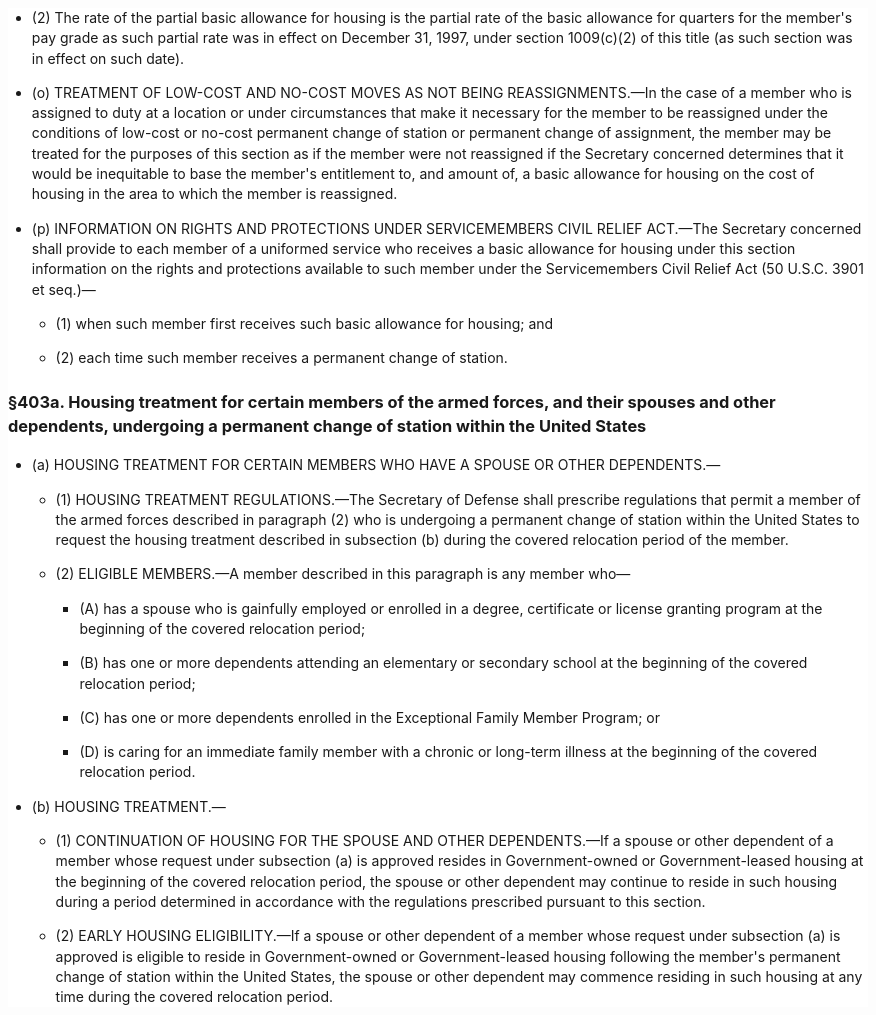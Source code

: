 * (2) The rate of the partial basic allowance for housing is the partial rate of the basic allowance for quarters for the member's pay grade as such partial rate was in effect on December 31, 1997, under section 1009(c)(2) of this title (as such section was in effect on such date).

* (o) TREATMENT OF LOW-COST AND NO-COST MOVES AS NOT BEING REASSIGNMENTS.—In the case of a member who is assigned to duty at a location or under circumstances that make it necessary for the member to be reassigned under the conditions of low-cost or no-cost permanent change of station or permanent change of assignment, the member may be treated for the purposes of this section as if the member were not reassigned if the Secretary concerned determines that it would be inequitable to base the member's entitlement to, and amount of, a basic allowance for housing on the cost of housing in the area to which the member is reassigned.

* (p) INFORMATION ON RIGHTS AND PROTECTIONS UNDER SERVICEMEMBERS CIVIL RELIEF ACT.—The Secretary concerned shall provide to each member of a uniformed service who receives a basic allowance for housing under this section information on the rights and protections available to such member under the Servicemembers Civil Relief Act (50 U.S.C. 3901 et seq.)—

  * (1) when such member first receives such basic allowance for housing; and

  * (2) each time such member receives a permanent change of station.

### §403a. Housing treatment for certain members of the armed forces, and their spouses and other dependents, undergoing a permanent change of station within the United States
* (a) HOUSING TREATMENT FOR CERTAIN MEMBERS WHO HAVE A SPOUSE OR OTHER DEPENDENTS.—

  * (1) HOUSING TREATMENT REGULATIONS.—The Secretary of Defense shall prescribe regulations that permit a member of the armed forces described in paragraph (2) who is undergoing a permanent change of station within the United States to request the housing treatment described in subsection (b) during the covered relocation period of the member.

  * (2) ELIGIBLE MEMBERS.—A member described in this paragraph is any member who—

    * (A) has a spouse who is gainfully employed or enrolled in a degree, certificate or license granting program at the beginning of the covered relocation period;

    * (B) has one or more dependents attending an elementary or secondary school at the beginning of the covered relocation period;

    * (C) has one or more dependents enrolled in the Exceptional Family Member Program; or

    * (D) is caring for an immediate family member with a chronic or long-term illness at the beginning of the covered relocation period.


* (b) HOUSING TREATMENT.—

  * (1) CONTINUATION OF HOUSING FOR THE SPOUSE AND OTHER DEPENDENTS.—If a spouse or other dependent of a member whose request under subsection (a) is approved resides in Government-owned or Government-leased housing at the beginning of the covered relocation period, the spouse or other dependent may continue to reside in such housing during a period determined in accordance with the regulations prescribed pursuant to this section.

  * (2) EARLY HOUSING ELIGIBILITY.—If a spouse or other dependent of a member whose request under subsection (a) is approved is eligible to reside in Government-owned or Government-leased housing following the member's permanent change of station within the United States, the spouse or other dependent may commence residing in such housing at any time during the covered relocation period.
